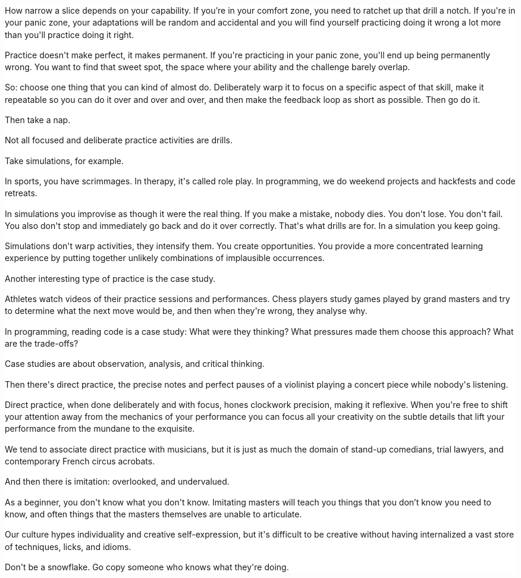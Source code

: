 How narrow a slice depends on your capability. If you’re in your comfort zone, you need to ratchet up that drill a notch. If you're in your panic zone, your adaptations will be random and accidental and you will find yourself practicing doing it wrong a lot more than you'll practice doing it right.

Practice doesn't make perfect, it makes permanent. If you're practicing in your panic zone, you'll end up being permanently wrong. You want to find that sweet spot, the space where your ability and the challenge barely overlap.

So: choose one thing that you can kind of almost do. Deliberately warp it to focus on a specific aspect of that skill, make it repeatable so you can do it over and over and over, and then make the feedback loop as short as possible. Then go do it.

Then take a nap.

Not all focused and deliberate practice activities are drills.

Take simulations, for example.

In sports, you have scrimmages. In therapy, it's called role play. In programming, we do weekend projects and hackfests and code retreats.

In simulations you improvise as though it were the real thing. If you make a mistake, nobody dies. You don't lose. You don't fail. You also don't stop and immediately go back and do it over correctly. That's what drills are for. In a simulation you keep going.

Simulations don't warp activities, they intensify them. You create opportunities. You provide a more concentrated learning experience by putting together unlikely combinations of implausible occurrences.

Another interesting type of practice is the case study.

Athletes watch videos of their practice sessions and performances. Chess players study games played by grand masters and try to determine what the next move would be, and then when they're wrong, they analyse why.

In programming, reading code is a case study: What were they thinking? What pressures made them choose this approach? What are the trade-offs?

Case studies are about observation, analysis, and critical thinking.

Then there's direct practice, the precise notes and perfect pauses of a violinist playing a concert piece while nobody's listening.

Direct practice, when done deliberately and with focus, hones clockwork precision, making it reflexive. When you're free to shift your attention away from the mechanics of your performance you can focus all your creativity on the subtle details that lift your performance from the mundane to the exquisite.

We tend to associate direct practice with musicians, but it is just as much the domain of stand-up comedians, trial lawyers, and contemporary French circus acrobats.

And then there is imitation: overlooked, and undervalued.

As a beginner, you don't know what you don't know. Imitating masters will teach you things that you don’t know you need to know, and often things that the masters themselves are unable to articulate.

Our culture hypes individuality and creative self-expression, but it's difficult to be creative without having internalized a vast store of techniques, licks, and idioms.

Don't be a snowflake. Go copy someone who knows what they're doing.
